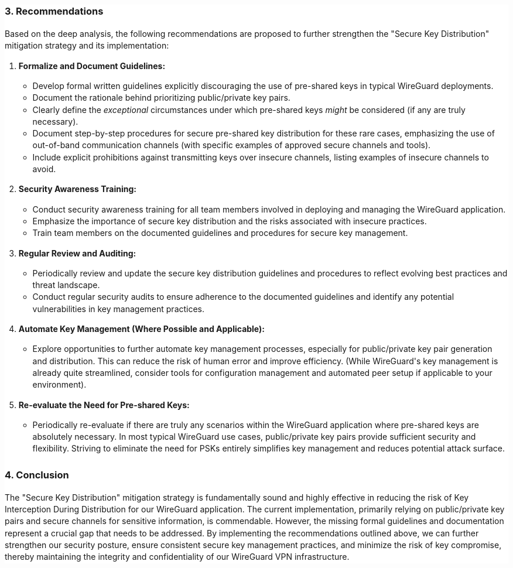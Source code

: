 ### 3. Recommendations

Based on the deep analysis, the following recommendations are proposed to further strengthen the "Secure Key Distribution" mitigation strategy and its implementation:

1.  **Formalize and Document Guidelines:**
    *   Develop formal written guidelines explicitly discouraging the use of pre-shared keys in typical WireGuard deployments.
    *   Document the rationale behind prioritizing public/private key pairs.
    *   Clearly define the *exceptional* circumstances under which pre-shared keys *might* be considered (if any are truly necessary).
    *   Document step-by-step procedures for secure pre-shared key distribution for these rare cases, emphasizing the use of out-of-band communication channels (with specific examples of approved secure channels and tools).
    *   Include explicit prohibitions against transmitting keys over insecure channels, listing examples of insecure channels to avoid.

2.  **Security Awareness Training:**
    *   Conduct security awareness training for all team members involved in deploying and managing the WireGuard application.
    *   Emphasize the importance of secure key distribution and the risks associated with insecure practices.
    *   Train team members on the documented guidelines and procedures for secure key management.

3.  **Regular Review and Auditing:**
    *   Periodically review and update the secure key distribution guidelines and procedures to reflect evolving best practices and threat landscape.
    *   Conduct regular security audits to ensure adherence to the documented guidelines and identify any potential vulnerabilities in key management practices.

4.  **Automate Key Management (Where Possible and Applicable):**
    *   Explore opportunities to further automate key management processes, especially for public/private key pair generation and distribution. This can reduce the risk of human error and improve efficiency. (While WireGuard's key management is already quite streamlined, consider tools for configuration management and automated peer setup if applicable to your environment).

5.  **Re-evaluate the Need for Pre-shared Keys:**
    *   Periodically re-evaluate if there are truly any scenarios within the WireGuard application where pre-shared keys are absolutely necessary. In most typical WireGuard use cases, public/private key pairs provide sufficient security and flexibility.  Striving to eliminate the need for PSKs entirely simplifies key management and reduces potential attack surface.

### 4. Conclusion

The "Secure Key Distribution" mitigation strategy is fundamentally sound and highly effective in reducing the risk of Key Interception During Distribution for our WireGuard application. The current implementation, primarily relying on public/private key pairs and secure channels for sensitive information, is commendable. However, the missing formal guidelines and documentation represent a crucial gap that needs to be addressed. By implementing the recommendations outlined above, we can further strengthen our security posture, ensure consistent secure key management practices, and minimize the risk of key compromise, thereby maintaining the integrity and confidentiality of our WireGuard VPN infrastructure.